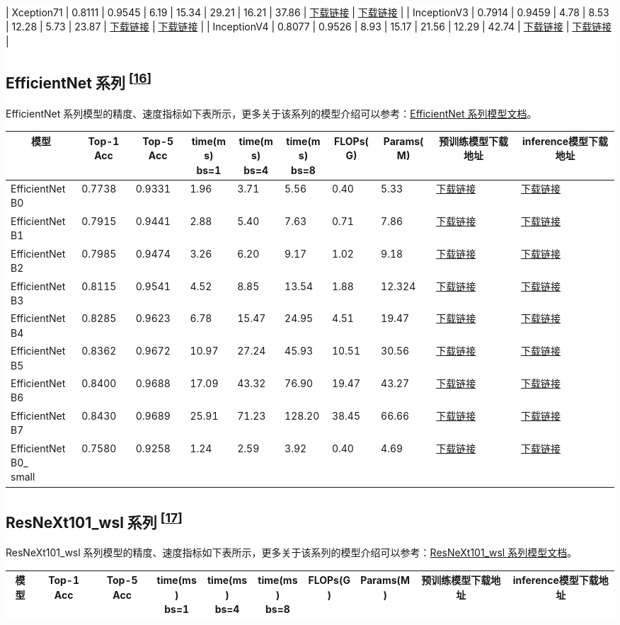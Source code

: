 | Xception71         | 0.8111    | 0.9545    | 6.19             | 15.34            | 29.21       | 16.21    | 37.86     | [下载链接](https://paddle-imagenet-models-name.bj.bcebos.com/dygraph/Xception71_pretrained.pdparams)         | [下载链接](https://paddle-imagenet-models-name.bj.bcebos.com/dygraph/inference/Xception71_infer.tar) |
| InceptionV3        | 0.7914    | 0.9459    | 4.78             | 8.53             | 12.28        | 5.73    | 23.87     | [下载链接](https://paddle-imagenet-models-name.bj.bcebos.com/dygraph/legendary_models/InceptionV3_pretrained.pdparams)        | [下载链接](https://paddle-imagenet-models-name.bj.bcebos.com/dygraph/inference/InceptionV3_infer.tar) |
| InceptionV4        | 0.8077    | 0.9526    | 8.93             | 15.17            | 21.56       | 12.29    | 42.74     | [下载链接](https://paddle-imagenet-models-name.bj.bcebos.com/dygraph/InceptionV4_pretrained.pdparams)        | [下载链接](https://paddle-imagenet-models-name.bj.bcebos.com/dygraph/inference/InceptionV4_infer.tar) |

<a name="EfficientNet"></a>

## EfficientNet 系列 <sup>[[16](#ref16)]</sup>

EfficientNet 系列模型的精度、速度指标如下表所示，更多关于该系列的模型介绍可以参考：[EfficientNet 系列模型文档](EfficientNet.md)。

| 模型                        | Top-1 Acc | Top-5 Acc | time(ms)<br>bs=1 | time(ms)<br>bs=4 | time(ms)<br/>bs=8 | FLOPs(G) | Params(M) | 预训练模型下载地址                                    | inference模型下载地址                           |
|---------------------------|-----------|-----------|------------------|------------------|----------|-----------|----------------------------------------------------------------------------------------------------|----------------------------------------------------------------------------------------------------|----------------------------------------------------------------------------------------------------|
| EfficientNetB0            | 0.7738    | 0.9331    | 1.96             | 3.71             | 5.56     | 0.40     | 5.33       | [下载链接](https://paddle-imagenet-models-name.bj.bcebos.com/dygraph/EfficientNetB0_pretrained.pdparams)            | [下载链接](https://paddle-imagenet-models-name.bj.bcebos.com/dygraph/inference/EfficientNetB0_infer.tar) |
| EfficientNetB1            | 0.7915    | 0.9441    | 2.88             | 5.40             | 7.63     | 0.71     | 7.86      | [下载链接](https://paddle-imagenet-models-name.bj.bcebos.com/dygraph/EfficientNetB1_pretrained.pdparams)            | [下载链接](https://paddle-imagenet-models-name.bj.bcebos.com/dygraph/inference/EfficientNetB1_infer.tar) |
| EfficientNetB2            | 0.7985    | 0.9474    | 3.26             | 6.20             | 9.17    | 1.02     | 9.18      | [下载链接](https://paddle-imagenet-models-name.bj.bcebos.com/dygraph/EfficientNetB2_pretrained.pdparams)            | [下载链接](https://paddle-imagenet-models-name.bj.bcebos.com/dygraph/inference/EfficientNetB2_infer.tar) |
| EfficientNetB3            | 0.8115    | 0.9541    | 4.52             | 8.85             | 13.54   | 1.88     | 12.324     | [下载链接](https://paddle-imagenet-models-name.bj.bcebos.com/dygraph/EfficientNetB3_pretrained.pdparams)            | [下载链接](https://paddle-imagenet-models-name.bj.bcebos.com/dygraph/inference/EfficientNetB3_infer.tar) |
| EfficientNetB4            | 0.8285    | 0.9623    | 6.78             | 15.47            | 24.95   | 4.51     | 19.47     | [下载链接](https://paddle-imagenet-models-name.bj.bcebos.com/dygraph/EfficientNetB4_pretrained.pdparams)            | [下载链接](https://paddle-imagenet-models-name.bj.bcebos.com/dygraph/inference/EfficientNetB4_infer.tar) |
| EfficientNetB5            | 0.8362    | 0.9672    | 10.97            | 27.24            | 45.93   | 10.51    | 30.56     | [下载链接](https://paddle-imagenet-models-name.bj.bcebos.com/dygraph/EfficientNetB5_pretrained.pdparams)            | [下载链接](https://paddle-imagenet-models-name.bj.bcebos.com/dygraph/inference/EfficientNetB5_infer.tar) |
| EfficientNetB6            | 0.8400    | 0.9688    | 17.09            | 43.32            | 76.90          | 19.47    | 43.27        | [下载链接](https://paddle-imagenet-models-name.bj.bcebos.com/dygraph/EfficientNetB6_pretrained.pdparams)            | [下载链接](https://paddle-imagenet-models-name.bj.bcebos.com/dygraph/inference/EfficientNetB6_infer.tar) |
| EfficientNetB7            | 0.8430    | 0.9689    | 25.91            | 71.23            | 128.20         | 38.45    | 66.66     | [下载链接](https://paddle-imagenet-models-name.bj.bcebos.com/dygraph/EfficientNetB7_pretrained.pdparams)            | [下载链接](https://paddle-imagenet-models-name.bj.bcebos.com/dygraph/inference/EfficientNetB7_infer.tar) |
| EfficientNetB0_<br>small      | 0.7580    | 0.9258    | 1.24             | 2.59             | 3.92     | 0.40     | 4.69      | [下载链接](https://paddle-imagenet-models-name.bj.bcebos.com/dygraph/EfficientNetB0_small_pretrained.pdparams)      | [下载链接](https://paddle-imagenet-models-name.bj.bcebos.com/dygraph/inference/EfficientNetB0_small_infer.tar) |


<a name="ResNeXt101_wsl"></a>

## ResNeXt101_wsl 系列 <sup>[[17](#ref17)]</sup>

ResNeXt101_wsl 系列模型的精度、速度指标如下表所示，更多关于该系列的模型介绍可以参考：[ResNeXt101_wsl 系列模型文档](ResNeXt101_wsl.md)。

| 模型                        | Top-1 Acc | Top-5 Acc | time(ms)<br>bs=1 | time(ms)<br>bs=4 | time(ms)<br/>bs=8 | FLOPs(G) | Params(M) | 预训练模型下载地址                                    | inference模型下载地址                           |
|---------------------------|-----------|-----------|------------------|------------------|----------|-----------|----------------------------------------------------------------------------------------------------|----------------------------------------------------------------------------------------------------|----------------------------------------------------------------------------------------------------|